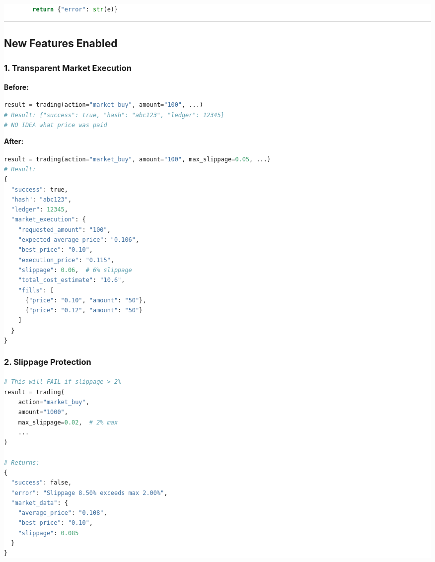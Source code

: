 ```python
        return {"error": str(e)}
```

---

## New Features Enabled

### 1. Transparent Market Execution

**Before:**
```python
result = trading(action="market_buy", amount="100", ...)
# Result: {"success": true, "hash": "abc123", "ledger": 12345}
# NO IDEA what price was paid
```

**After:**
```python
result = trading(action="market_buy", amount="100", max_slippage=0.05, ...)
# Result:
{
  "success": true,
  "hash": "abc123",
  "ledger": 12345,
  "market_execution": {
    "requested_amount": "100",
    "expected_average_price": "0.106",
    "best_price": "0.10",
    "execution_price": "0.115",
    "slippage": 0.06,  # 6% slippage
    "total_cost_estimate": "10.6",
    "fills": [
      {"price": "0.10", "amount": "50"},
      {"price": "0.12", "amount": "50"}
    ]
  }
}
```

### 2. Slippage Protection

```python
# This will FAIL if slippage > 2%
result = trading(
    action="market_buy",
    amount="1000",
    max_slippage=0.02,  # 2% max
    ...
)

# Returns:
{
  "success": false,
  "error": "Slippage 8.50% exceeds max 2.00%",
  "market_data": {
    "average_price": "0.108",
    "best_price": "0.10",
    "slippage": 0.085
  }
}
```
